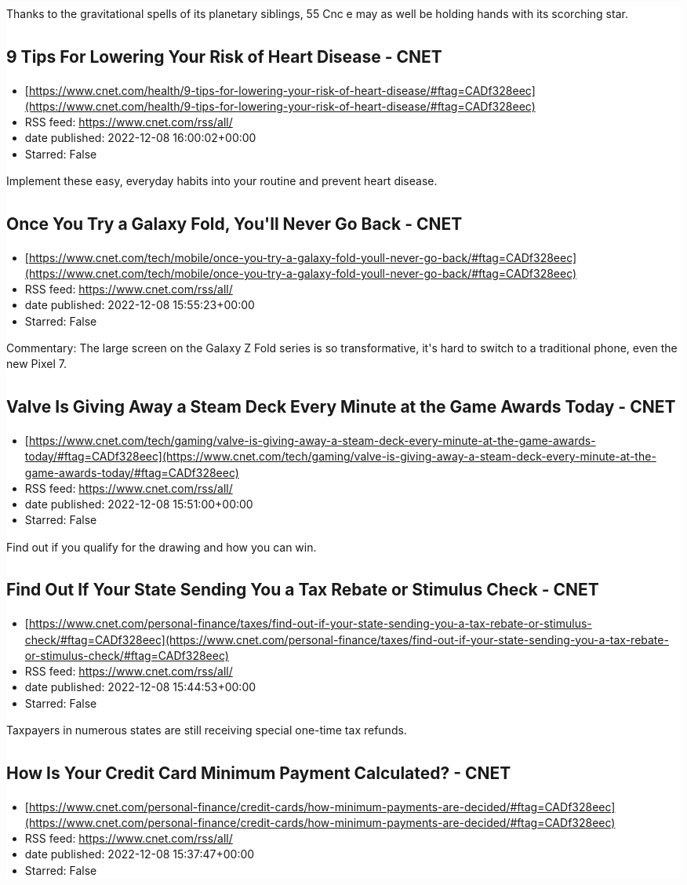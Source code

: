 Thanks to the gravitational spells of its planetary siblings, 55 Cnc e may as well be holding hands with its scorching star.

## 9 Tips For Lowering Your Risk of Heart Disease     - CNET
 - [https://www.cnet.com/health/9-tips-for-lowering-your-risk-of-heart-disease/#ftag=CADf328eec](https://www.cnet.com/health/9-tips-for-lowering-your-risk-of-heart-disease/#ftag=CADf328eec)
 - RSS feed: https://www.cnet.com/rss/all/
 - date published: 2022-12-08 16:00:02+00:00
 - Starred: False

Implement these easy, everyday habits into your routine and prevent heart disease.

## Once You Try a Galaxy Fold, You'll Never Go Back     - CNET
 - [https://www.cnet.com/tech/mobile/once-you-try-a-galaxy-fold-youll-never-go-back/#ftag=CADf328eec](https://www.cnet.com/tech/mobile/once-you-try-a-galaxy-fold-youll-never-go-back/#ftag=CADf328eec)
 - RSS feed: https://www.cnet.com/rss/all/
 - date published: 2022-12-08 15:55:23+00:00
 - Starred: False

Commentary: The large screen on the Galaxy Z Fold series is so transformative, it's hard to switch to a traditional phone, even the new Pixel 7.

## Valve Is Giving Away a Steam Deck Every Minute at the Game Awards Today     - CNET
 - [https://www.cnet.com/tech/gaming/valve-is-giving-away-a-steam-deck-every-minute-at-the-game-awards-today/#ftag=CADf328eec](https://www.cnet.com/tech/gaming/valve-is-giving-away-a-steam-deck-every-minute-at-the-game-awards-today/#ftag=CADf328eec)
 - RSS feed: https://www.cnet.com/rss/all/
 - date published: 2022-12-08 15:51:00+00:00
 - Starred: False

Find out if you qualify for the drawing and how you can win.

## Find Out If Your State Sending You a Tax Rebate or Stimulus Check     - CNET
 - [https://www.cnet.com/personal-finance/taxes/find-out-if-your-state-sending-you-a-tax-rebate-or-stimulus-check/#ftag=CADf328eec](https://www.cnet.com/personal-finance/taxes/find-out-if-your-state-sending-you-a-tax-rebate-or-stimulus-check/#ftag=CADf328eec)
 - RSS feed: https://www.cnet.com/rss/all/
 - date published: 2022-12-08 15:44:53+00:00
 - Starred: False

Taxpayers in numerous states are still receiving special one-time tax refunds.

## How Is Your Credit Card Minimum Payment Calculated?     - CNET
 - [https://www.cnet.com/personal-finance/credit-cards/how-minimum-payments-are-decided/#ftag=CADf328eec](https://www.cnet.com/personal-finance/credit-cards/how-minimum-payments-are-decided/#ftag=CADf328eec)
 - RSS feed: https://www.cnet.com/rss/all/
 - date published: 2022-12-08 15:37:47+00:00
 - Starred: False
